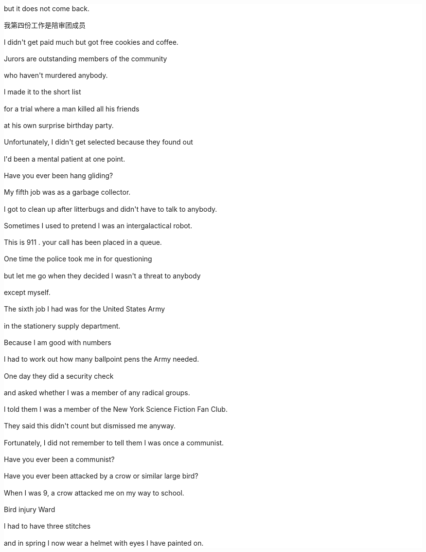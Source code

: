 but it does not come back.

我第四份工作是陪审团成员

l didn't get paid much but got free cookies and coffee.

Jurors are outstanding members of the community

who haven't murdered anybody.

l made it to the short list

for a trial where a man killed all his friends

at his own surprise birthday party.

Unfortunately, I didn't get selected because they found out

l'd been a mental patient at one point.

Have you ever been hang gliding?

My fifth job was as a garbage collector.

l got to clean up after litterbugs and didn't have to talk to anybody.

Sometimes I used to pretend I was an intergalactical robot.

This is 911 . your call has been placed in a queue.

One time the police took me in for questioning

but let me go when they decided I wasn't a threat to anybody

except myself.

The sixth job I had was for the United States Army

in the stationery supply department.

Because I am good with numbers

l had to work out how many ballpoint pens the Army needed.

One day they did a security check

and asked whether I was a member of any radical groups.

l told them I was a member of the New York Science Fiction Fan Club.

They said this didn't count but dismissed me anyway.

Fortunately, I did not remember to tell them I was once a communist.

Have you ever been a communist?

Have you ever been attacked by a crow or similar large bird?

When I was 9, a crow attacked me on my way to school.

Bird injury Ward

l had to have three stitches

and in spring I now wear a helmet with eyes I have painted on.
